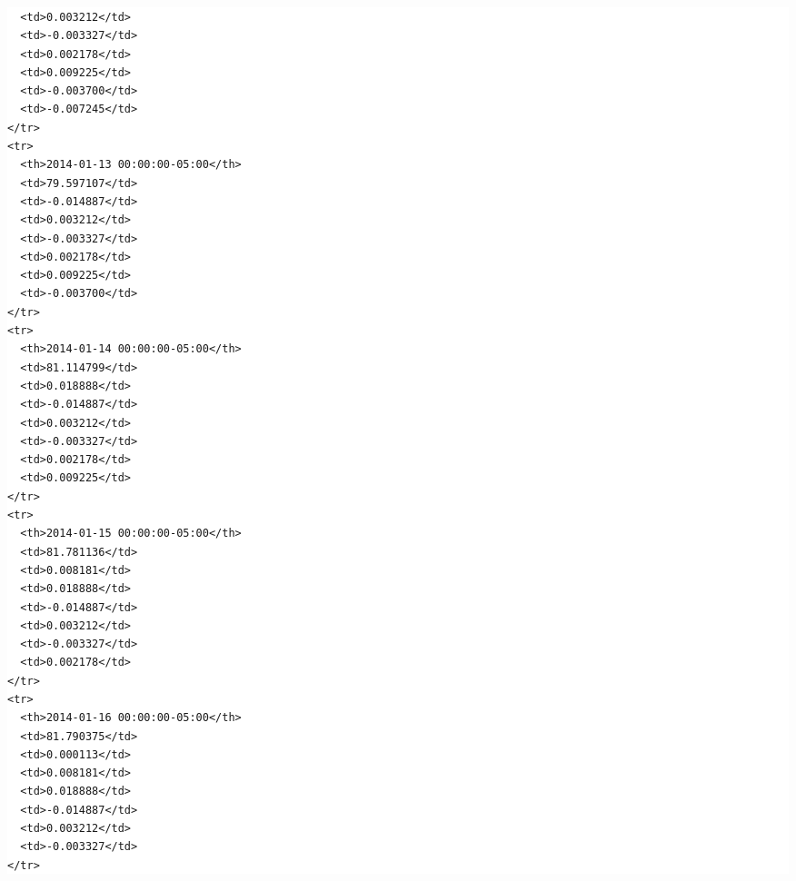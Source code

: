       <td>0.003212</td>
      <td>-0.003327</td>
      <td>0.002178</td>
      <td>0.009225</td>
      <td>-0.003700</td>
      <td>-0.007245</td>
    </tr>
    <tr>
      <th>2014-01-13 00:00:00-05:00</th>
      <td>79.597107</td>
      <td>-0.014887</td>
      <td>0.003212</td>
      <td>-0.003327</td>
      <td>0.002178</td>
      <td>0.009225</td>
      <td>-0.003700</td>
    </tr>
    <tr>
      <th>2014-01-14 00:00:00-05:00</th>
      <td>81.114799</td>
      <td>0.018888</td>
      <td>-0.014887</td>
      <td>0.003212</td>
      <td>-0.003327</td>
      <td>0.002178</td>
      <td>0.009225</td>
    </tr>
    <tr>
      <th>2014-01-15 00:00:00-05:00</th>
      <td>81.781136</td>
      <td>0.008181</td>
      <td>0.018888</td>
      <td>-0.014887</td>
      <td>0.003212</td>
      <td>-0.003327</td>
      <td>0.002178</td>
    </tr>
    <tr>
      <th>2014-01-16 00:00:00-05:00</th>
      <td>81.790375</td>
      <td>0.000113</td>
      <td>0.008181</td>
      <td>0.018888</td>
      <td>-0.014887</td>
      <td>0.003212</td>
      <td>-0.003327</td>
    </tr>
  </tbody>
</table>
</div>
